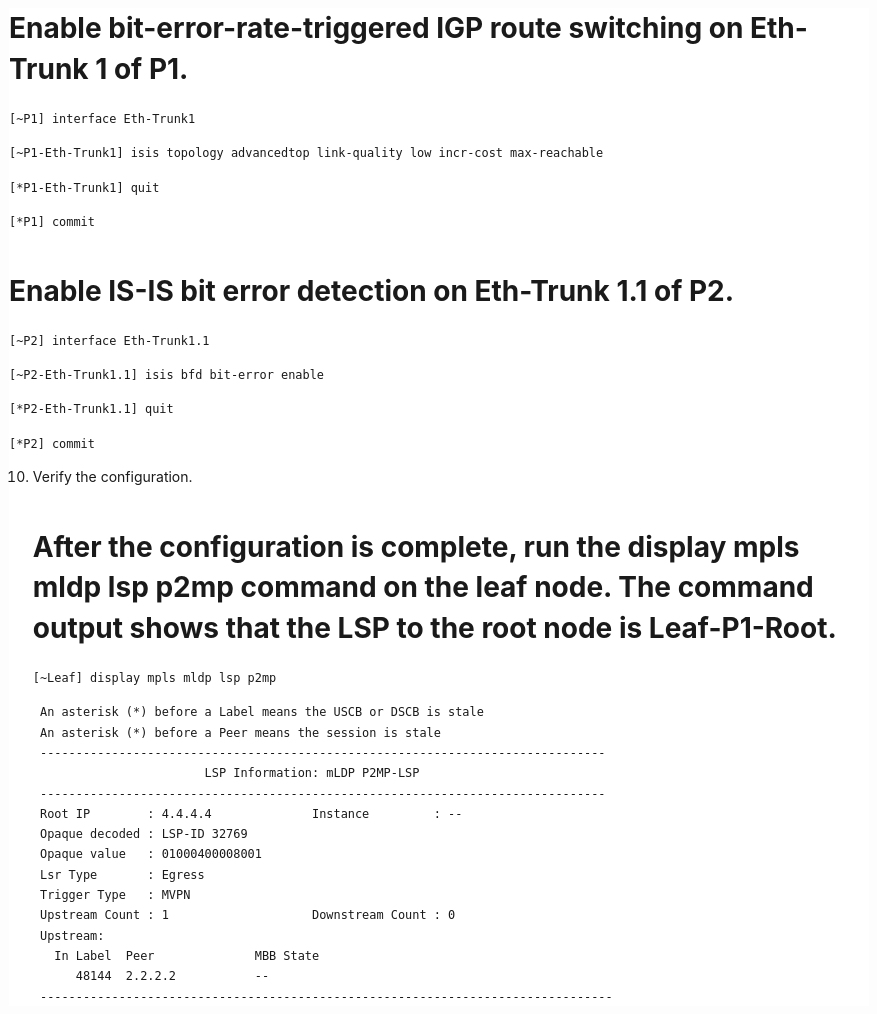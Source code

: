   # Enable bit-error-rate-triggered IGP route switching on Eth-Trunk 1 of P1.
   
   ```
   [~P1] interface Eth-Trunk1
   ```
   ```
   [~P1-Eth-Trunk1] isis topology advancedtop link-quality low incr-cost max-reachable
   ```
   ```
   [*P1-Eth-Trunk1] quit
   ```
   ```
   [*P1] commit
   ```
   
   # Enable IS-IS bit error detection on Eth-Trunk 1.1 of P2.
   
   ```
   [~P2] interface Eth-Trunk1.1
   ```
   ```
   [~P2-Eth-Trunk1.1] isis bfd bit-error enable
   ```
   ```
   [*P2-Eth-Trunk1.1] quit
   ```
   ```
   [*P2] commit
   ```
10. Verify the configuration.
    
    
    
    # After the configuration is complete, run the **display mpls mldp lsp p2mp** command on the leaf node. The command output shows that the LSP to the root node is Leaf-P1-Root.
    
    ```
    [~Leaf] display mpls mldp lsp p2mp
    ```
    ```
     An asterisk (*) before a Label means the USCB or DSCB is stale
     An asterisk (*) before a Peer means the session is stale
     -------------------------------------------------------------------------------
                            LSP Information: mLDP P2MP-LSP
     -------------------------------------------------------------------------------
     Root IP        : 4.4.4.4              Instance         : --  
     Opaque decoded : LSP-ID 32769 
     Opaque value   : 01000400008001
     Lsr Type       : Egress
     Trigger Type   : MVPN
     Upstream Count : 1                    Downstream Count : 0
     Upstream:
       In Label  Peer              MBB State 
          48144  2.2.2.2           --
     --------------------------------------------------------------------------------
    ```
    